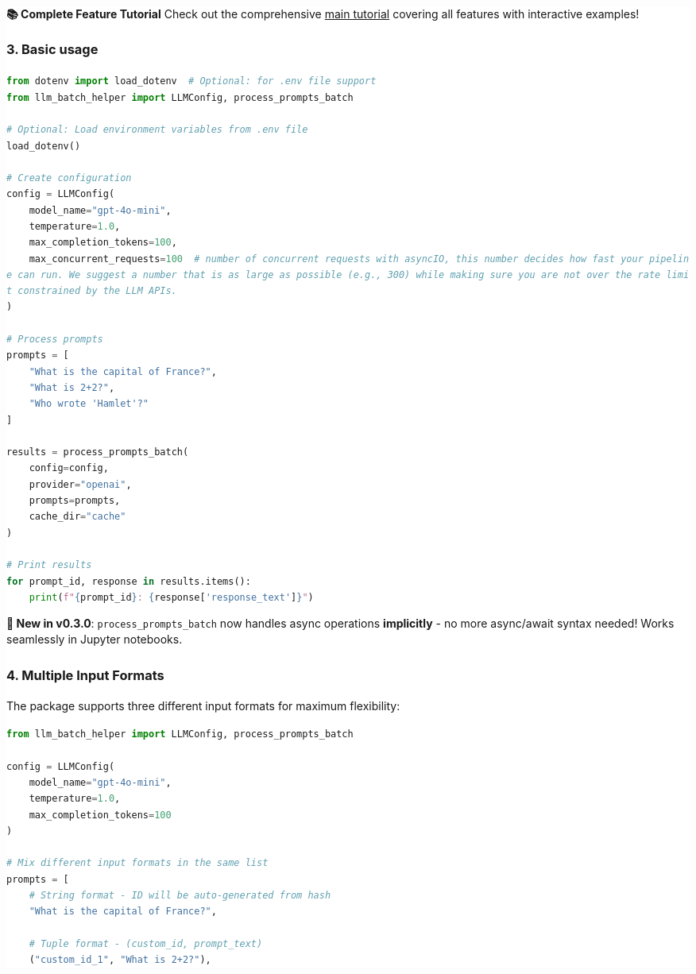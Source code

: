 **📚 Complete Feature Tutorial**
Check out the comprehensive [main tutorial](https://github.com/TianyiPeng/LLM_batch_helper/blob/main/tutorials/llm_batch_helper_tutorial.ipynb) covering all features with interactive examples!

### 3. Basic usage

```python
from dotenv import load_dotenv  # Optional: for .env file support
from llm_batch_helper import LLMConfig, process_prompts_batch

# Optional: Load environment variables from .env file
load_dotenv()

# Create configuration
config = LLMConfig(
    model_name="gpt-4o-mini",
    temperature=1.0,
    max_completion_tokens=100,
    max_concurrent_requests=100  # number of concurrent requests with asyncIO, this number decides how fast your pipeline can run. We suggest a number that is as large as possible (e.g., 300) while making sure you are not over the rate limit constrained by the LLM APIs. 
)

# Process prompts
prompts = [
    "What is the capital of France?",
    "What is 2+2?",
    "Who wrote 'Hamlet'?"
]

results = process_prompts_batch(
    config=config,
    provider="openai",
    prompts=prompts,
    cache_dir="cache"
)

# Print results
for prompt_id, response in results.items():
    print(f"{prompt_id}: {response['response_text']}")
```

**🎉 New in v0.3.0**: `process_prompts_batch` now handles async operations **implicitly** - no more async/await syntax needed! Works seamlessly in Jupyter notebooks.

### 4. Multiple Input Formats

The package supports three different input formats for maximum flexibility:

```python
from llm_batch_helper import LLMConfig, process_prompts_batch

config = LLMConfig(
    model_name="gpt-4o-mini",
    temperature=1.0,
    max_completion_tokens=100
)

# Mix different input formats in the same list
prompts = [
    # String format - ID will be auto-generated from hash
    "What is the capital of France?",
    
    # Tuple format - (custom_id, prompt_text)
    ("custom_id_1", "What is 2+2?"),
```